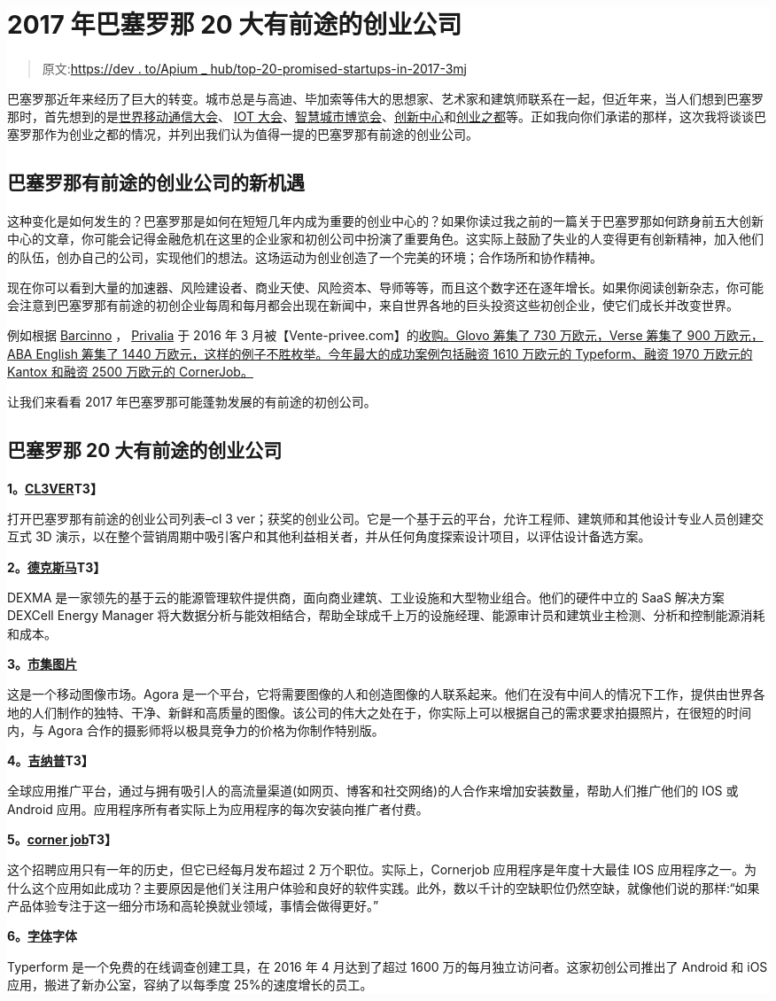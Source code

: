 # 2017 年巴塞罗那 20 大有前途的创业公司

> 原文:[https://dev . to/Apium _ hub/top-20-promised-startups-in-2017-3mj](https://dev.to/apium_hub/top-20-promising-startups-in-barcelona-in-2017-3mj)

巴塞罗那近年来经历了巨大的转变。城市总是与高迪、毕加索等伟大的思想家、艺术家和建筑师联系在一起，但近年来，当人们想到巴塞罗那时，首先想到的是[世界移动通信大会](https://apiumhub.com/blog/mobile-insight/)、 [IOT 大会](https://apiumhub.com/blog/iot-solutions-world-congress/)、[智慧城市博览会](https://apiumhub.com/blog/smart-city-projects-leaders-barcelona/)、[创新中心](https://apiumhub.com/blog/barcelona-makes-top-innovation-hubs/)和[创业之都](https://apiumhub.com/blog/newco-best-startups-barcelona/)等。正如我向你们承诺的那样，这次我将谈谈巴塞罗那作为创业之都的情况，并列出我们认为值得一提的巴塞罗那有前途的创业公司。

## 巴塞罗那有前途的创业公司的新机遇

这种变化是如何发生的？巴塞罗那是如何在短短几年内成为重要的创业中心的？如果你读过我之前的一篇关于巴塞罗那如何跻身前五大创新中心的文章，你可能会记得金融危机在这里的企业家和初创公司中扮演了重要角色。这实际上鼓励了失业的人变得更有创新精神，加入他们的队伍，创办自己的公司，实现他们的想法。这场运动为创业创造了一个完美的环境；合作场所和协作精神。

现在你可以看到大量的加速器、风险建设者、商业天使、风险资本、导师等等，而且这个数字还在逐年增长。如果你阅读创新杂志，你可能会注意到巴塞罗那有前途的初创企业每周和每月都会出现在新闻中，来自世界各地的巨头投资这些初创企业，使它们成长并改变世界。

例如根据 [Barcinno](http://www.barcinno.com/) ， [Privalia](http://es.privalia.com/public/) 于 2016 年 3 月被【Vente-privee.com】的[收购。Glovo 筹集了 730 万欧元，Verse 筹集了 900 万欧元，ABA English 筹集了 1440 万欧元，这样的例子不胜枚举。今年最大的成功案例包括融资 1610 万欧元的 Typeform、融资 1970 万欧元的 Kantox 和融资 2500 万欧元的 CornerJob。](https://secure.uk.vente-privee.com/authentication/portal/EN)

让我们来看看 2017 年巴塞罗那可能蓬勃发展的有前途的初创公司。

## 巴塞罗那 20 大有前途的创业公司

**1。[CL3VER](https://www.cl3ver.com/)T3】**

打开巴塞罗那有前途的创业公司列表–cl 3 ver；获奖的创业公司。它是一个基于云的平台，允许工程师、建筑师和其他设计专业人员创建交互式 3D 演示，以在整个营销周期中吸引客户和其他利益相关者，并从任何角度探索设计项目，以评估设计备选方案。

**2。[德克斯马](http://www.dexmatech.com/)T3】**

DEXMA 是一家领先的基于云的能源管理软件提供商，面向商业建筑、工业设施和大型物业组合。他们的硬件中立的 SaaS 解决方案 DEXCell Energy Manager 将大数据分析与能效相结合，帮助全球成千上万的设施经理、能源审计员和建筑业主检测、分析和控制能源消耗和成本。

**3。[市集图片](http://agoraimages.com/)**

这是一个移动图像市场。Agora 是一个平台，它将需要图像的人和创造图像的人联系起来。他们在没有中间人的情况下工作，提供由世界各地的人们制作的独特、干净、新鲜和高质量的图像。该公司的伟大之处在于，你实际上可以根据自己的需求要求拍摄照片，在很短的时间内，与 Agora 合作的摄影师将以极具竞争力的价格为你制作特别版。

**4。[吉纳普](https://www.geenapp.com/)T3】**

全球应用推广平台，通过与拥有吸引人的高流量渠道(如网页、博客和社交网络)的人合作来增加安装数量，帮助人们推广他们的 IOS 或 Android 应用。应用程序所有者实际上为应用程序的每次安装向推广者付费。

**5。[corner job](https://www.cornerjob.com/es/)T3】**

这个招聘应用只有一年的历史，但它已经每月发布超过 2 万个职位。实际上，Cornerjob 应用程序是年度十大最佳 IOS 应用程序之一。为什么这个应用如此成功？主要原因是他们关注用户体验和良好的软件实践。此外，数以千计的空缺职位仍然空缺，就像他们说的那样:“如果产品体验专注于这一细分市场和高轮换就业领域，事情会做得更好。”

**6。[字体](https://www.typeform.com/)字体**

Typerform 是一个免费的在线调查创建工具，在 2016 年 4 月达到了超过 1600 万的每月独立访问者。这家初创公司推出了 Android 和 iOS 应用，搬进了新办公室，容纳了以每季度 25%的速度增长的员工。
